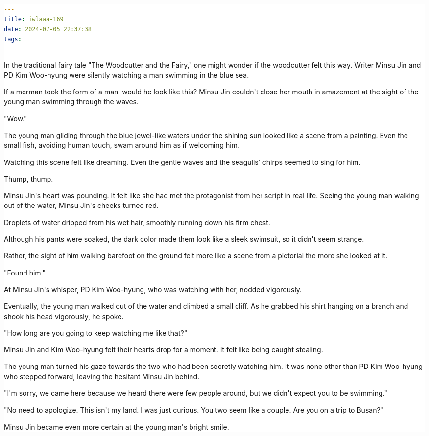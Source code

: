 ```yaml
---
title: iwlaaa-169
date: 2024-07-05 22:37:38
tags:
---
```



In the traditional fairy tale "The Woodcutter and the Fairy," one might wonder if the woodcutter felt this way. Writer Minsu Jin and PD Kim Woo-hyung were silently watching a man swimming in the blue sea.

If a merman took the form of a man, would he look like this? Minsu Jin couldn't close her mouth in amazement at the sight of the young man swimming through the waves.

"Wow."

The young man gliding through the blue jewel-like waters under the shining sun looked like a scene from a painting. Even the small fish, avoiding human touch, swam around him as if welcoming him.

Watching this scene felt like dreaming. Even the gentle waves and the seagulls' chirps seemed to sing for him.

Thump, thump.

Minsu Jin's heart was pounding. It felt like she had met the protagonist from her script in real life. Seeing the young man walking out of the water, Minsu Jin's cheeks turned red.

Droplets of water dripped from his wet hair, smoothly running down his firm chest.

Although his pants were soaked, the dark color made them look like a sleek swimsuit, so it didn't seem strange.

Rather, the sight of him walking barefoot on the ground felt more like a scene from a pictorial the more she looked at it.

"Found him."

At Minsu Jin's whisper, PD Kim Woo-hyung, who was watching with her, nodded vigorously.

Eventually, the young man walked out of the water and climbed a small cliff. As he grabbed his shirt hanging on a branch and shook his head vigorously, he spoke.

"How long are you going to keep watching me like that?"

Minsu Jin and Kim Woo-hyung felt their hearts drop for a moment. It felt like being caught stealing.

The young man turned his gaze towards the two who had been secretly watching him. It was none other than PD Kim Woo-hyung who stepped forward, leaving the hesitant Minsu Jin behind.

"I'm sorry, we came here because we heard there were few people around, but we didn't expect you to be swimming."

"No need to apologize. This isn't my land. I was just curious. You two seem like a couple. Are you on a trip to Busan?"

Minsu Jin became even more certain at the young man's bright smile.
